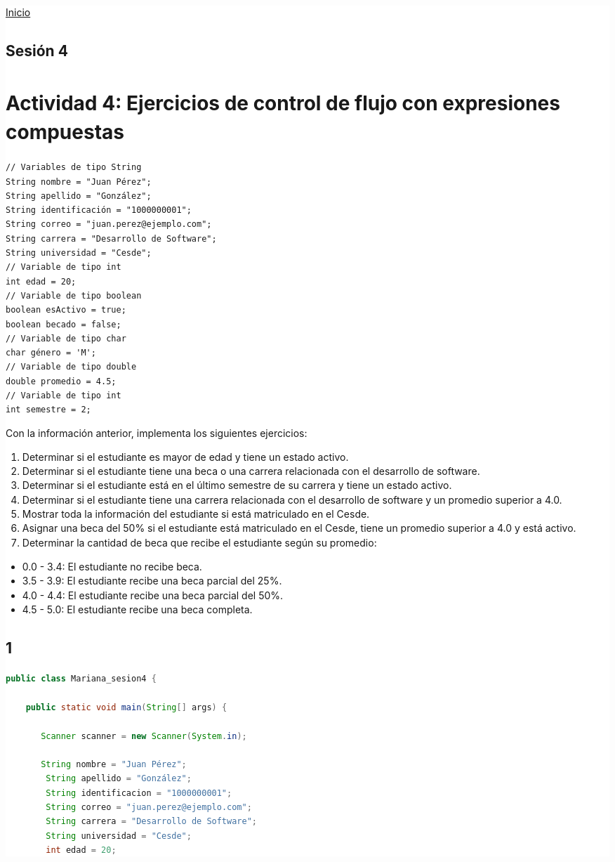 
[Inicio](./index.md)

## Sesión 4




# Actividad 4: Ejercicios de control de flujo con expresiones compuestas


```
// Variables de tipo String
String nombre = "Juan Pérez";
String apellido = "González";
String identificación = "1000000001";
String correo = "juan.perez@ejemplo.com";
String carrera = "Desarrollo de Software";
String universidad = "Cesde";
// Variable de tipo int
int edad = 20;
// Variable de tipo boolean
boolean esActivo = true;
boolean becado = false;
// Variable de tipo char
char género = 'M';
// Variable de tipo double
double promedio = 4.5;
// Variable de tipo int
int semestre = 2;
```

Con la información anterior, implementa los siguientes ejercicios:

1. Determinar si el estudiante es mayor de edad y tiene un estado activo.
2. Determinar si el estudiante tiene una beca o una carrera relacionada con el desarrollo de software.
3. Determinar si el estudiante está en el último semestre de su carrera y tiene un estado activo.
4. Determinar si el estudiante tiene una carrera relacionada con el desarrollo de software y un promedio superior a 4.0.
5. Mostrar toda la información del estudiante si está matriculado en el Cesde.
6. Asignar una beca del 50% si el estudiante está matriculado en el Cesde, tiene un promedio superior a 4.0 y está activo.
7. Determinar la cantidad de beca que recibe el estudiante según su promedio:
- 0.0 - 3.4: El estudiante no recibe beca.
- 3.5 - 3.9: El estudiante recibe una beca parcial del 25%.
- 4.0 - 4.4: El estudiante recibe una beca parcial del 50%.
- 4.5 - 5.0: El estudiante recibe una beca completa.


## 1
```java
public class Mariana_sesion4 {

    public static void main(String[] args) {
     
       Scanner scanner = new Scanner(System.in);

       String nombre = "Juan Pérez";
        String apellido = "González";
        String identificacion = "1000000001";
        String correo = "juan.perez@ejemplo.com";
        String carrera = "Desarrollo de Software";
        String universidad = "Cesde";
        int edad = 20;
```